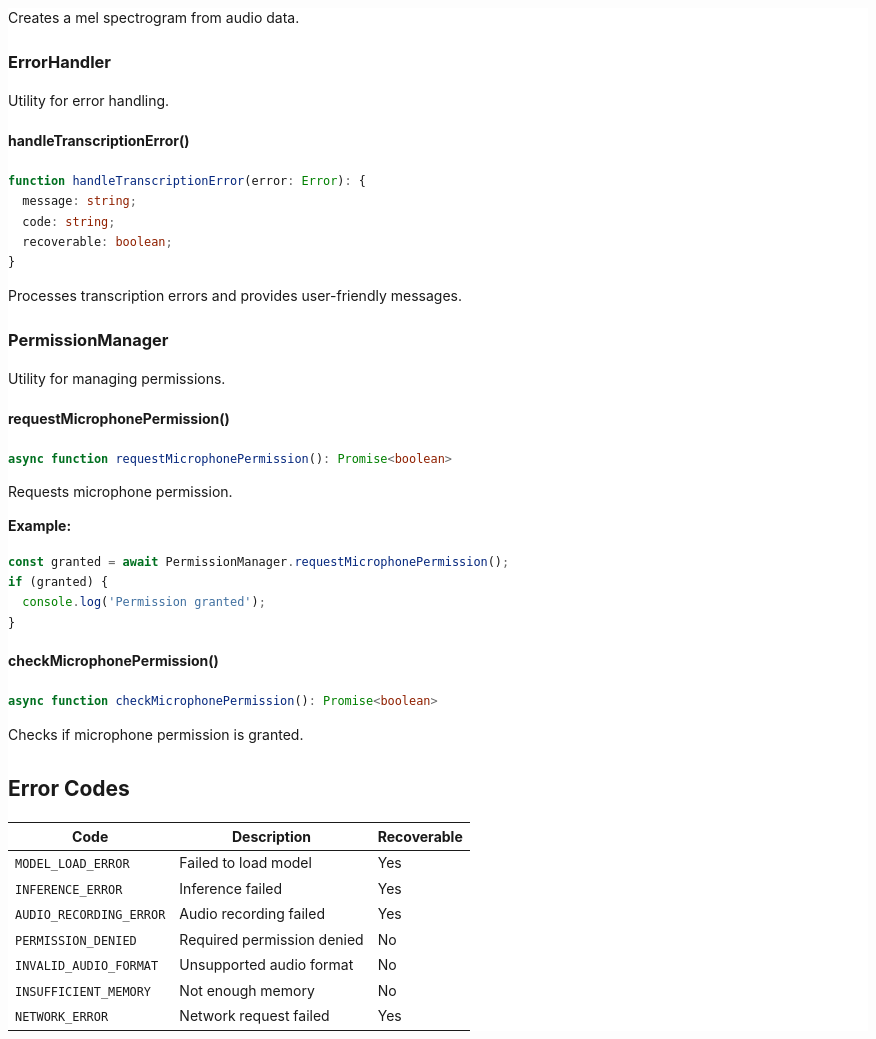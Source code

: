 Creates a mel spectrogram from audio data.

### ErrorHandler

Utility for error handling.

#### handleTranscriptionError()

```typescript
function handleTranscriptionError(error: Error): {
  message: string;
  code: string;
  recoverable: boolean;
}
```

Processes transcription errors and provides user-friendly messages.

### PermissionManager

Utility for managing permissions.

#### requestMicrophonePermission()

```typescript
async function requestMicrophonePermission(): Promise<boolean>
```

Requests microphone permission.

**Example:**
```typescript
const granted = await PermissionManager.requestMicrophonePermission();
if (granted) {
  console.log('Permission granted');
}
```

#### checkMicrophonePermission()

```typescript
async function checkMicrophonePermission(): Promise<boolean>
```

Checks if microphone permission is granted.

## Error Codes

| Code | Description | Recoverable |
|------|-------------|-------------|
| `MODEL_LOAD_ERROR` | Failed to load model | Yes |
| `INFERENCE_ERROR` | Inference failed | Yes |
| `AUDIO_RECORDING_ERROR` | Audio recording failed | Yes |
| `PERMISSION_DENIED` | Required permission denied | No |
| `INVALID_AUDIO_FORMAT` | Unsupported audio format | No |
| `INSUFFICIENT_MEMORY` | Not enough memory | No |
| `NETWORK_ERROR` | Network request failed | Yes |
